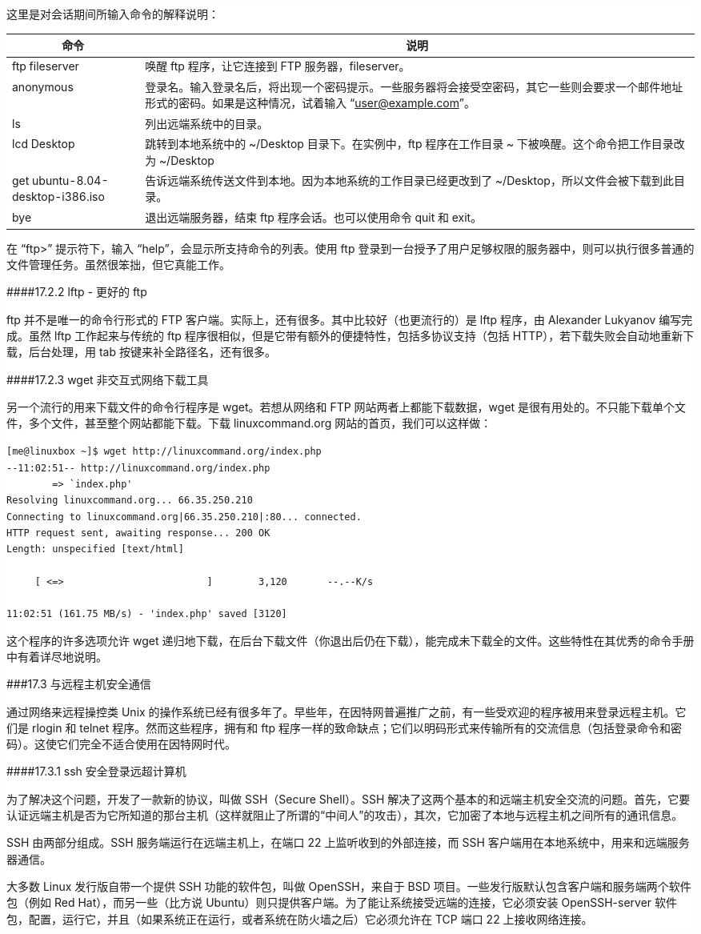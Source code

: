 这里是对会话期间所输入命令的解释说明：

|命令|说明|
|-----|-----|
|ftp fileserver|唤醒 ftp 程序，让它连接到 FTP 服务器，fileserver。|
|anonymous|登录名。输入登录名后，将出现一个密码提示。一些服务器将会接受空密码，其它一些则会要求一个邮件地址形式的密码。如果是这种情况，试着输入 “user@example.com”。| |cd pub/cd_images/Ubuntu-8.04|跳转到远端系统中，要下载文件所在的目录下，注意在大多数匿名的 FTP 服务器中，支持公共下载的文件都能在目录 pub 下找到 |
|ls|列出远端系统中的目录。|
|lcd Desktop|跳转到本地系统中的 ~/Desktop 目录下。在实例中，ftp 程序在工作目录 ~ 下被唤醒。这个命令把工作目录改为 ~/Desktop |
|get ubuntu-8.04-desktop-i386.iso |告诉远端系统传送文件到本地。因为本地系统的工作目录已经更改到了 ~/Desktop，所以文件会被下载到此目录。|
|bye|退出远端服务器，结束 ftp 程序会话。也可以使用命令 quit 和 exit。|

在 “ftp>” 提示符下，输入 “help”，会显示所支持命令的列表。使用 ftp 登录到一台授予了用户足够权限的服务器中，则可以执行很多普通的文件管理任务。虽然很笨拙，但它真能工作。

####17.2.2 lftp - 更好的 ftp

ftp 并不是唯一的命令行形式的 FTP 客户端。实际上，还有很多。其中比较好（也更流行的）是 lftp 程序，由 Alexander Lukyanov 编写完成。虽然 lftp 工作起来与传统的 ftp 程序很相似，但是它带有额外的便捷特性，包括多协议支持（包括 HTTP），若下载失败会自动地重新下载，后台处理，用 tab 按键来补全路径名，还有很多。

####17.2.3 wget 非交互式网络下载工具

另一个流行的用来下载文件的命令行程序是 wget。若想从网络和 FTP 网站两者上都能下载数据，wget 是很有用处的。不只能下载单个文件，多个文件，甚至整个网站都能下载。下载 linuxcommand.org 网站的首页，我们可以这样做：

```
[me@linuxbox ~]$ wget http://linuxcommand.org/index.php
--11:02:51-- http://linuxcommand.org/index.php
        => `index.php'
Resolving linuxcommand.org... 66.35.250.210
Connecting to linuxcommand.org|66.35.250.210|:80... connected.
HTTP request sent, awaiting response... 200 OK
Length: unspecified [text/html]

     [ <=>                         ]        3,120       --.--K/s

11:02:51 (161.75 MB/s) - 'index.php' saved [3120]
```

这个程序的许多选项允许 wget 递归地下载，在后台下载文件（你退出后仍在下载），能完成未下载全的文件。这些特性在其优秀的命令手册中有着详尽地说明。

###17.3 与远程主机安全通信

通过网络来远程操控类 Unix 的操作系统已经有很多年了。早些年，在因特网普遍推广之前，有一些受欢迎的程序被用来登录远程主机。它们是 rlogin 和 telnet 程序。然而这些程序，拥有和 ftp 程序一样的致命缺点；它们以明码形式来传输所有的交流信息（包括登录命令和密码）。这使它们完全不适合使用在因特网时代。

####17.3.1 ssh 安全登录远超计算机

为了解决这个问题，开发了一款新的协议，叫做 SSH（Secure Shell）。SSH 解决了这两个基本的和远端主机安全交流的问题。首先，它要认证远端主机是否为它所知道的那台主机（这样就阻止了所谓的“中间人”的攻击），其次，它加密了本地与远程主机之间所有的通讯信息。

SSH 由两部分组成。SSH 服务端运行在远端主机上，在端口 22 上监听收到的外部连接，而 SSH 客户端用在本地系统中，用来和远端服务器通信。

大多数 Linux 发行版自带一个提供 SSH 功能的软件包，叫做 OpenSSH，来自于 BSD 项目。一些发行版默认包含客户端和服务端两个软件包（例如 Red Hat），而另一些（比方说 Ubuntu）则只提供客户端。为了能让系统接受远端的连接，它必须安装 OpenSSH-server 软件包，配置，运行它，并且（如果系统正在运行，或者系统在防火墙之后）它必须允许在 TCP 端口 22 上接收网络连接。
